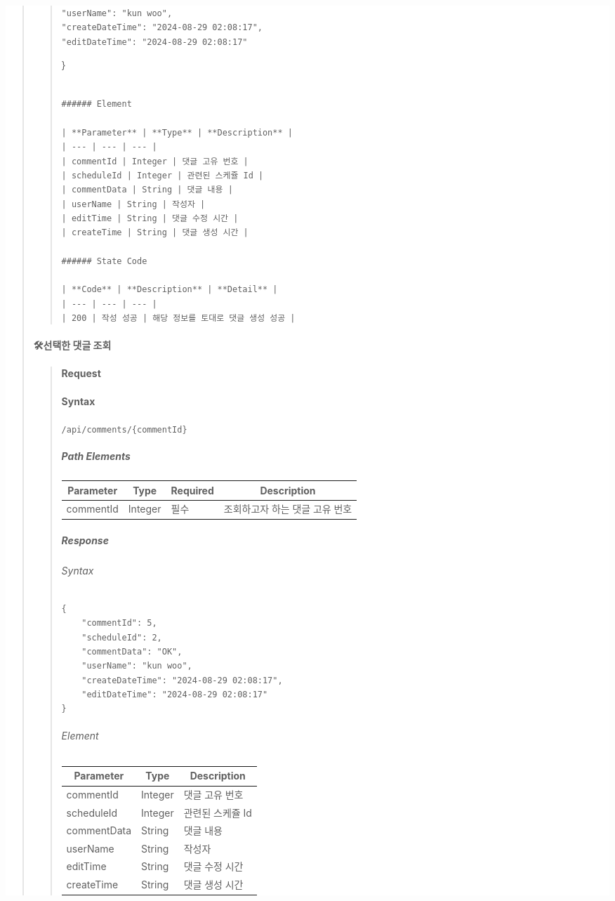 > >     "userName": "kun woo",
> >     "createDateTime": "2024-08-29 02:08:17",
> >     "editDateTime": "2024-08-29 02:08:17"
> > }
> > ```
> > 
> > ###### Element
> > 
> > | **Parameter** | **Type** | **Description** |
> > | --- | --- | --- |
> > | commentId | Integer | 댓글 고유 번호 |
> > | scheduleId | Integer | 관련된 스케쥴 Id |
> > | commentData | String | 댓글 내용 |
> > | userName | String | 작성자 |
> > | editTime | String | 댓글 수정 시간 |
> > | createTime | String | 댓글 생성 시간 |
> > 
> > ###### State Code
> > 
> > | **Code** | **Description** | **Detail** |
> > | --- | --- | --- |
> > | 200 | 작성 성공 | 해당 정보를 토대로 댓글 생성 성공 |
> 
> #### 🛠️선택한 댓글 조회
> 
> > #### Request
> > 
> > #### Syntax
> > 
> > ```
> > /api/comments/{commentId}
> > ```
> > 
> > ##### Path Elements
> > 
> > | **Parameter** | **Type** | **Required** | **Description** |
> > | --- | --- | --- | --- |
> > | commentId | Integer | 필수 | 조회하고자 하는 댓글 고유 번호 |
> > 
> > ##### Response
> > 
> > ###### Syntax
> > 
> > ```
> > {
> >     "commentId": 5,
> >     "scheduleId": 2,
> >     "commentData": "OK",
> >     "userName": "kun woo",
> >     "createDateTime": "2024-08-29 02:08:17",
> >     "editDateTime": "2024-08-29 02:08:17"
> > }
> > ```
> > 
> > ###### Element
> > 
> > | **Parameter** | **Type** | **Description** |
> > | --- | --- | --- |
> > | commentId | Integer | 댓글 고유 번호 |
> > | scheduleId | Integer | 관련된 스케쥴 Id |
> > | commentData | String | 댓글 내용 |
> > | userName | String | 작성자 |
> > | editTime | String | 댓글 수정 시간 |
> > | createTime | String | 댓글 생성 시간 |